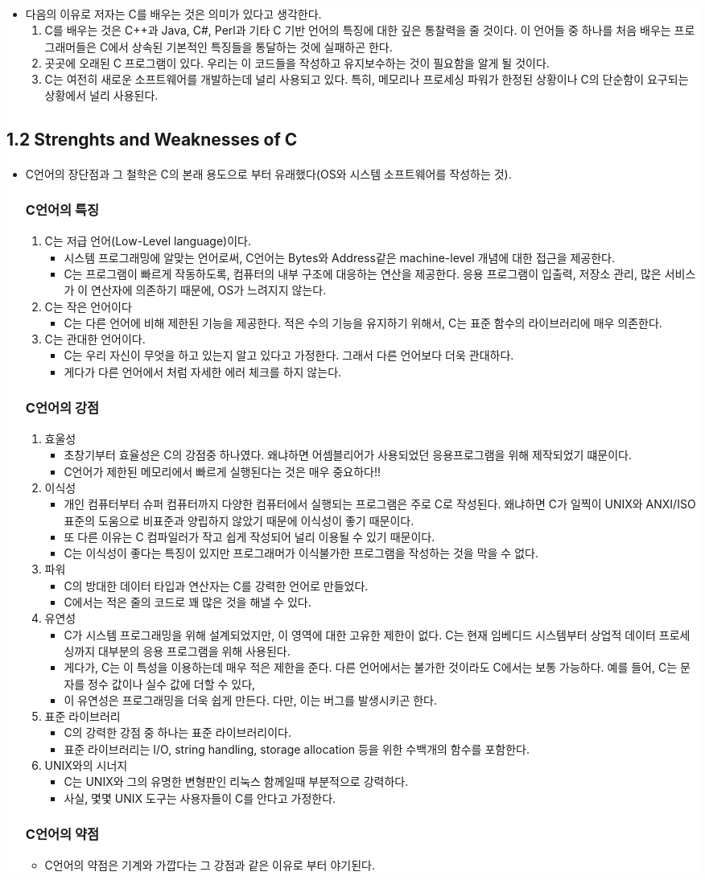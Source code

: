 - 다음의 이유로 저자는 C를 배우는 것은 의미가 있다고 생각한다.
  1. C를 배우는 것은 C++과 Java, C#, Perl과 기타 C 기반 언어의 특징에 대한 깊은 통찰력을 줄 것이다. 이 언어들 중 하나를 처음 배우는 프로그래머들은 C에서 상속된 기본적인 특징들을 통달하는 것에 실패하곤 한다.
  2. 곳곳에 오래된 C 프로그램이 있다. 우리는 이 코드들을 작성하고 유지보수하는 것이 필요함을 알게 될 것이다.
  3.  C는 여전히 새로운 소프트웨어를 개발하는데 널리 사용되고 있다. 특히, 메모리나 프로세싱 파워가 한정된 상황이나 C의 단순함이 요구되는 상황에서 널리 사용된다.

## 1.2 Strenghts and Weaknesses of C

- C언어의 장단점과 그 철학은 C의 본래 용도으로 부터 유래했다(OS와 시스템 소프트웨어를 작성하는 것).

  ### C언어의 특징

  1. C는 저급 언어(Low-Level language)이다.
     - 시스템 프로그래밍에 알맞는 언어로써, C언어는 Bytes와 Address같은 machine-level 개념에 대한 접근을 제공한다.
     - C는 프로그램이 빠르게 작동하도록, 컴퓨터의 내부 구조에 대응하는 연산을 제공한다. 응용 프로그램이 입출력, 저장소 관리, 많은 서비스가 이 연산자에 의존하기 때문에, OS가 느려지지 않는다.
  2. C는 작은 언어이다
     - C는 다른 언어에 비해 제한된 기능을 제공한다. 적은 수의 기능을 유지하기 위해서, C는 표준 함수의 라이브러리에 매우 의존한다.
  3. C는 관대한 언어이다.
     - C는 우리 자신이 무엇을 하고 있는지 알고 있다고 가정한다. 그래서 다른 언어보다 더욱 관대하다.
     - 게다가 다른 언어에서 처럼 자세한 에러 체크를 하지 않는다.

  ### C언어의 강점

  1. 효울성
     - 초창기부터 효율성은 C의 강점중 하나였다. 왜냐하면 어셈블리어가 사용되었던 응용프로그램을 위해 제작되었기 떄문이다.
     - C언어가 제한된 메모리에서 빠르게 실행된다는 것은 매우 중요하다!!
  2. 이식성
     - 개인 컴퓨터부터 슈퍼 컴퓨터까지 다양한 컴퓨터에서 실행되는 프로그램은 주로 C로 작성된다. 왜냐하면 C가 일찍이 UNIX와 ANXI/ISO 표준의 도움으로 비표준과 양립하지 않았기 때문에 이식성이 좋기 때문이다.
     - 또 다른 이유는 C 컴파일러가 작고 쉽게 작성되어 널리 이용될 수 있기 때문이다.
     - C는 이식성이 좋다는 특징이 있지만 프로그래머가 이식불가한 프로그램을 작성하는 것을 막을 수 없다.
  3. 파워
     - C의 방대한 데이터 타입과 연산자는 C를 강력한 언어로 만들었다.
     - C에서는 적은 줄의 코드로 꽤 많은 것을 해낼 수 있다. 
  4. 유연성
     - C가 시스템 프로그래밍을 위해 설계되었지만, 이 영역에 대한 고유한 제한이 없다. C는 현재 임베디드 시스템부터 상업적 데이터 프로세싱까지 대부분의 응용 프로그램을 위해 사용된다.
     - 게다가, C는 이 특성을 이용하는데 매우 적은 제한을 준다. 다른 언어에서는 불가한 것이라도 C에서는 보통 가능하다. 예를 들어, C는 문자를 정수 값이나 실수 값에 더할 수 있다,
     - 이 유연성은 프로그래밍을 더욱 쉽게 만든다. 다만, 이는 버그를 발생시키곤 한다.
  5. 표준 라이브러리
     - C의 강력한 강점 중 하나는 표준 라이브러리이다.
     - 표준 라이브러리는 I/O, string handling, storage allocation 등을 위한 수백개의 함수를 포함한다.
  6. UNIX와의 시너지
     - C는 UNIX와 그의 유명한 변형판인 리눅스 함께일때 부분적으로 강력하다.
     - 사실, 몇몇 UNIX 도구는 사용자들이 C를 안다고 가정한다.

  ### C언어의 약점

  - C언어의 약점은 기계와 가깝다는 그 강점과 같은 이유로 부터 야기된다.
